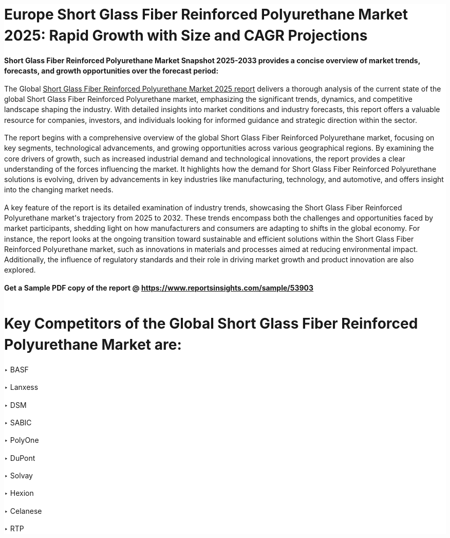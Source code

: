 # Europe Short Glass Fiber Reinforced Polyurethane Market 2025: Rapid Growth with Size and CAGR Projections

<strong>Short Glass Fiber Reinforced Polyurethane Market Snapshot 2025-2033 provides a concise overview of market trends, forecasts, and growth opportunities over the forecast period:</strong>

The Global <a href=https://www.reportsinsights.com/sample/53903>Short Glass Fiber Reinforced Polyurethane Market 2025 report</a> delivers a thorough analysis of the current state of the global Short Glass Fiber Reinforced Polyurethane market, emphasizing the significant trends, dynamics, and competitive landscape shaping the industry. With detailed insights into market conditions and industry forecasts, this report offers a valuable resource for companies, investors, and individuals looking for informed guidance and strategic direction within the sector.

The report begins with a comprehensive overview of the global Short Glass Fiber Reinforced Polyurethane market, focusing on key segments, technological advancements, and growing opportunities across various geographical regions. By examining the core drivers of growth, such as increased industrial demand and technological innovations, the report provides a clear understanding of the forces influencing the market. It highlights how the demand for Short Glass Fiber Reinforced Polyurethane solutions is evolving, driven by advancements in key industries like manufacturing, technology, and automotive, and offers insight into the changing market needs.

A key feature of the report is its detailed examination of industry trends, showcasing the Short Glass Fiber Reinforced Polyurethane market's trajectory from 2025 to 2032. These trends encompass both the challenges and opportunities faced by market participants, shedding light on how manufacturers and consumers are adapting to shifts in the global economy. For instance, the report looks at the ongoing transition toward sustainable and efficient solutions within the Short Glass Fiber Reinforced Polyurethane market, such as innovations in materials and processes aimed at reducing environmental impact. Additionally, the influence of regulatory standards and their role in driving market growth and product innovation are also explored.

<strong>Get a Sample PDF copy of the report @ <a href=https://www.reportsinsights.com/sample/53903>https://www.reportsinsights.com/sample/53903</a></strong>

# <strong>Key Competitors of the Global Short Glass Fiber Reinforced Polyurethane Market are:</strong>

‣ BASF

‣ Lanxess

‣ DSM

‣ SABIC

‣ PolyOne

‣ DuPont

‣ Solvay

‣ Hexion

‣ Celanese

‣ RTP
